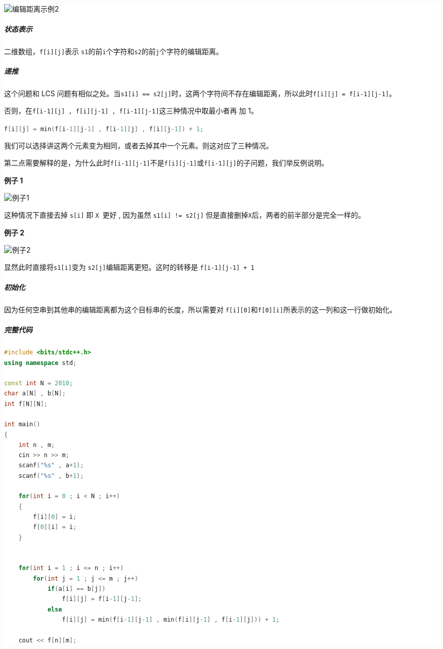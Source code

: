 ![编辑距离示例2](https://alicloud-pic.oss-cn-shanghai.aliyuncs.com/BlogImg/Algorithm/linear_dp_problems/Edit_Dis_demo2.png)

##### 状态表示

二维数组，`f[i][j]`表示 `s1`的前`i`个字符和`s2`的前`j`个字符的编辑距离。

##### 递推

这个问题和 LCS 问题有相似之处。当`s1[i] == s2[j]`时，这两个字符间不存在编辑距离，所以此时`f[i][j] = f[i-1][j-1]`。

否则，在`f[i-1][j] , f[i][j-1] , f[i-1][j-1]`这三种情况中取最小者再 加 1。

```c++
f[i][j] = min(f[i-1][j-1] , f[i-1][j] , f[i][j-1]) + 1;
```

我们可以选择讲这两个元素变为相同，或者去掉其中一个元素。则这对应了三种情况。

第二点需要解释的是，为什么此时`f[i-1][j-1]`不是`f[i][j-1]`或`f[i-1][j]`的子问题，我们举反例说明。

**例子 1**

![例子1](https://alicloud-pic.oss-cn-shanghai.aliyuncs.com/BlogImg/Algorithm/linear_dp_problems/Edit_Dis_incurrence_1.png)

这种情况下直接去掉 `s[i]` 即 `X `更好 , 因为虽然 `s1[i] != s2[j]` 但是直接删掉`X`后，两者的前半部分是完全一样的。

**例子 2**

![例子2](https://alicloud-pic.oss-cn-shanghai.aliyuncs.com/BlogImg/Algorithm/linear_dp_problems/LCS_recurrence_exp2.png)

显然此时直接将`s1[i]`变为 `s2[j]`编辑距离更短。这时的转移是 `f[i-1][j-1] + 1`

##### 初始化

因为任何空串到其他串的编辑距离都为这个目标串的长度，所以需要对
`f[i][0]`和`f[0][i]`所表示的这一列和这一行做初始化。

##### 完整代码

```c++
#include <bits/stdc++.h>
using namespace std;

const int N = 2010;
char a[N] , b[N];
int f[N][N];

int main()
{
    int n , m;
    cin >> n >> m;
    scanf("%s" , a+1);
    scanf("%s" , b+1);

    for(int i = 0 ; i < N ; i++)
    {
        f[i][0] = i;
        f[0][i] = i;
    }


    for(int i = 1 ; i <= n ; i++)
        for(int j = 1 ; j <= m ; j++)
            if(a[i] == b[j])
	            f[i][j] = f[i-1][j-1];
            else
	            f[i][j] = min(f[i-1][j-1] , min(f[i][j-1] , f[i-1][j])) + 1;

    cout << f[n][m];
```